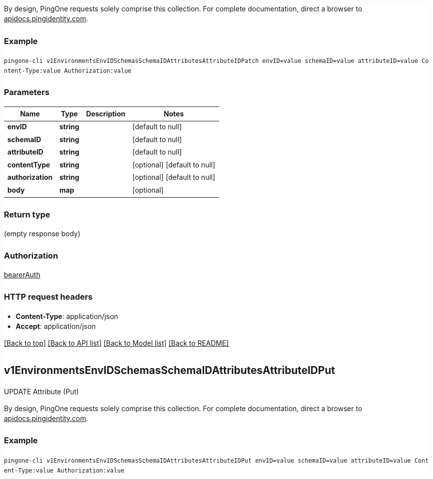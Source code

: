 By design, PingOne requests solely comprise this collection. For complete documentation, direct a browser to <a href='https://apidocs.pingidentity.com/pingone/platform/v1/api/'>apidocs.pingidentity.com</a>.

### Example

```bash
pingone-cli v1EnvironmentsEnvIDSchemasSchemaIDAttributesAttributeIDPatch envID=value schemaID=value attributeID=value Content-Type:value Authorization:value
```

### Parameters


Name | Type | Description  | Notes
------------- | ------------- | ------------- | -------------
 **envID** | **string** |  | [default to null]
 **schemaID** | **string** |  | [default to null]
 **attributeID** | **string** |  | [default to null]
 **contentType** | **string** |  | [optional] [default to null]
 **authorization** | **string** |  | [optional] [default to null]
 **body** | **map** |  | [optional]

### Return type

(empty response body)

### Authorization

[bearerAuth](../README.md#bearerAuth)

### HTTP request headers

- **Content-Type**: application/json
- **Accept**: application/json

[[Back to top]](#) [[Back to API list]](../README.md#documentation-for-api-endpoints) [[Back to Model list]](../README.md#documentation-for-models) [[Back to README]](../README.md)


## v1EnvironmentsEnvIDSchemasSchemaIDAttributesAttributeIDPut

UPDATE Attribute (Put)

By design, PingOne requests solely comprise this collection. For complete documentation, direct a browser to <a href='https://apidocs.pingidentity.com/pingone/platform/v1/api/'>apidocs.pingidentity.com</a>.

### Example

```bash
pingone-cli v1EnvironmentsEnvIDSchemasSchemaIDAttributesAttributeIDPut envID=value schemaID=value attributeID=value Content-Type:value Authorization:value
```
